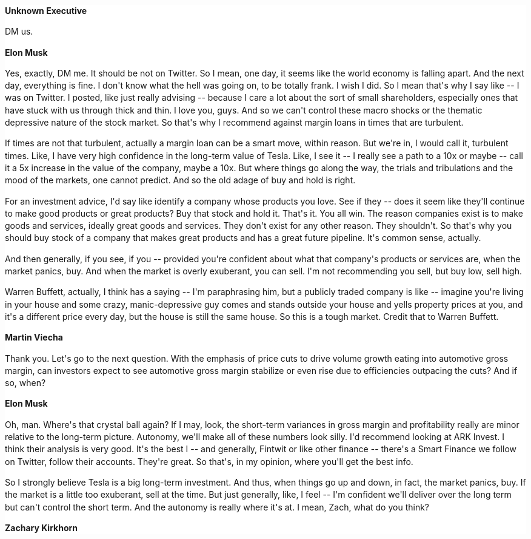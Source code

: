 **Unknown Executive**

DM us.

**Elon Musk**

Yes, exactly, DM me. It should be not on Twitter. So I mean, one day, it seems like the world economy is falling apart. And the next day, everything is fine. I don't know what the hell was going on, to be totally frank. I wish I did. So I mean that's why I say like -- I was on Twitter. I posted, like just really advising -- because I care a lot about the sort of small shareholders, especially ones that have stuck with us through thick and thin. I love you, guys. And so we can't control these macro shocks or the thematic depressive nature of the stock market. So that's why I recommend against margin loans in times that are turbulent. 

If times are not that turbulent, actually a margin loan can be a smart move, within reason. But we're in, I would call it, turbulent times. Like, I have very high confidence in the long-term value of Tesla. Like, I see it -- I really see a path to a 10x or maybe -- call it a 5x increase in the value of the company, maybe a 10x. But where things go along the way, the trials and tribulations and the mood of the markets, one cannot predict. And so the old adage of buy and hold is right. 

For an investment advice, I'd say like identify a company whose products you love. See if they -- does it seem like they'll continue to make good products or great products? Buy that stock and hold it. That's it. You all win. The reason companies exist is to make goods and services, ideally great goods and services. They don't exist for any other reason. They shouldn't. So that's why you should buy stock of a company that makes great products and has a great future pipeline. It's common sense, actually. 

And then generally, if you see, if you -- provided you're confident about what that company's products or services are, when the market panics, buy. And when the market is overly exuberant, you can sell. I'm not recommending you sell, but buy low, sell high. 

Warren Buffett, actually, I think has a saying -- I'm paraphrasing him, but a publicly traded company is like -- imagine you're living in your house and some crazy, manic-depressive guy comes and stands outside your house and yells property prices at you, and it's a different price every day, but the house is still the same house. So this is a tough market. Credit that to Warren Buffett.

**Martin Viecha**

Thank you. Let's go to the next question. With the emphasis of price cuts to drive volume growth eating into automotive gross margin, can investors expect to see automotive gross margin stabilize or even rise due to efficiencies outpacing the cuts? And if so, when?

**Elon Musk**

Oh, man. Where's that crystal ball again? If I may, look, the short-term variances in gross margin and profitability really are minor relative to the long-term picture. Autonomy, we'll make all of these numbers look silly. I'd recommend looking at ARK Invest. I think their analysis is very good. It's the best I -- and generally, Fintwit or like other finance -- there's a Smart Finance we follow on Twitter, follow their accounts. They're great. So that's, in my opinion, where you'll get the best info. 

So I strongly believe Tesla is a big long-term investment. And thus, when things go up and down, in fact, the market panics, buy. If the market is a little too exuberant, sell at the time. But just generally, like, I feel -- I'm confident we'll deliver over the long term but can't control the short term. And the autonomy is really where it's at. I mean, Zach, what do you think?

**Zachary Kirkhorn**

